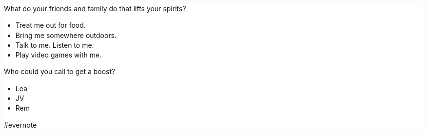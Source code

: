 What do your friends and family do that lifts your spirits?

- Treat me out for food.
- Bring me somewhere outdoors.
- Talk to me. Listen to me.
- Play video games with me.

Who could you call to get a boost?

- Lea
- JV
- Rem

\#evernote

